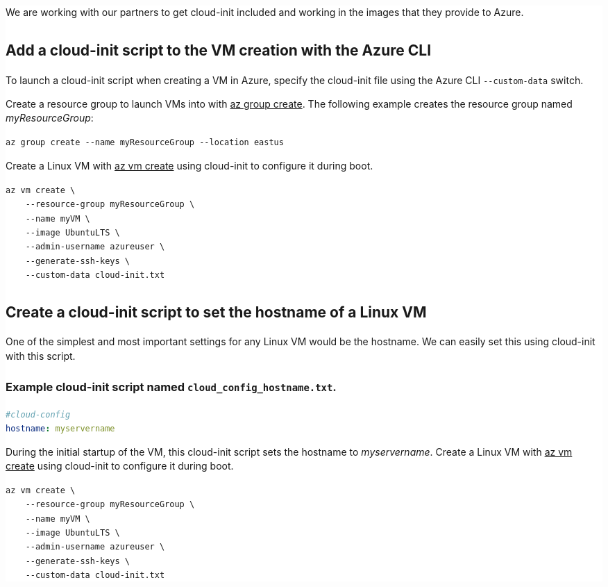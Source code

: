 We are working with our partners to get cloud-init included and working in the images that they provide to Azure.

## Add a cloud-init script to the VM creation with the Azure CLI
To launch a cloud-init script when creating a VM in Azure, specify the cloud-init file using the Azure CLI `--custom-data` switch.

Create a resource group to launch VMs into with [az group create](/cli/azure/group#create). The following example creates the resource group named *myResourceGroup*:

```azurecli
az group create --name myResourceGroup --location eastus
```

Create a Linux VM with [az vm create](/cli/azure/vm#create) using cloud-init to configure it during boot.

```azurecli
az vm create \
    --resource-group myResourceGroup \
    --name myVM \
    --image UbuntuLTS \
    --admin-username azureuser \
    --generate-ssh-keys \
    --custom-data cloud-init.txt
```

## Create a cloud-init script to set the hostname of a Linux VM
One of the simplest and most important settings for any Linux VM would be the hostname. We can easily set this using cloud-init with this script.  

### Example cloud-init script named `cloud_config_hostname.txt`.
```yaml
#cloud-config
hostname: myservername
```

During the initial startup of the VM, this cloud-init script sets the hostname to *myservername*. Create a Linux VM with [az vm create](/cli/azure/vm#create) using cloud-init to configure it during boot.

```azurecli
az vm create \
    --resource-group myResourceGroup \
    --name myVM \
    --image UbuntuLTS \
    --admin-username azureuser \
    --generate-ssh-keys \
    --custom-data cloud-init.txt
```
